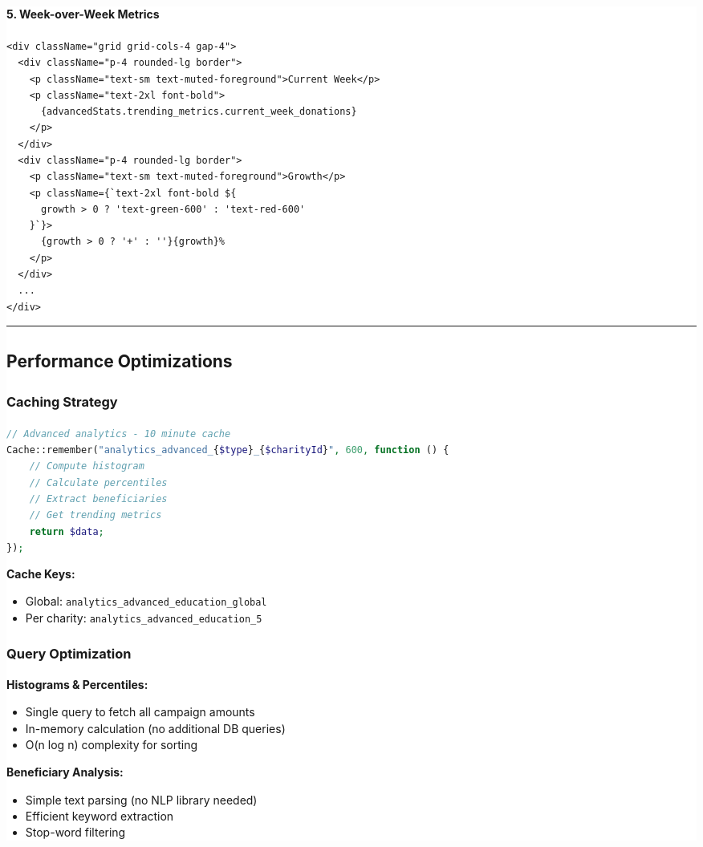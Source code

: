 
#### 5. Week-over-Week Metrics
```tsx
<div className="grid grid-cols-4 gap-4">
  <div className="p-4 rounded-lg border">
    <p className="text-sm text-muted-foreground">Current Week</p>
    <p className="text-2xl font-bold">
      {advancedStats.trending_metrics.current_week_donations}
    </p>
  </div>
  <div className="p-4 rounded-lg border">
    <p className="text-sm text-muted-foreground">Growth</p>
    <p className={`text-2xl font-bold ${
      growth > 0 ? 'text-green-600' : 'text-red-600'
    }`}>
      {growth > 0 ? '+' : ''}{growth}%
    </p>
  </div>
  ...
</div>
```

---

## Performance Optimizations

### Caching Strategy

```php
// Advanced analytics - 10 minute cache
Cache::remember("analytics_advanced_{$type}_{$charityId}", 600, function () {
    // Compute histogram
    // Calculate percentiles
    // Extract beneficiaries
    // Get trending metrics
    return $data;
});
```

**Cache Keys:**
- Global: `analytics_advanced_education_global`
- Per charity: `analytics_advanced_education_5`

### Query Optimization

**Histograms & Percentiles:**
- Single query to fetch all campaign amounts
- In-memory calculation (no additional DB queries)
- O(n log n) complexity for sorting

**Beneficiary Analysis:**
- Simple text parsing (no NLP library needed)
- Efficient keyword extraction
- Stop-word filtering
